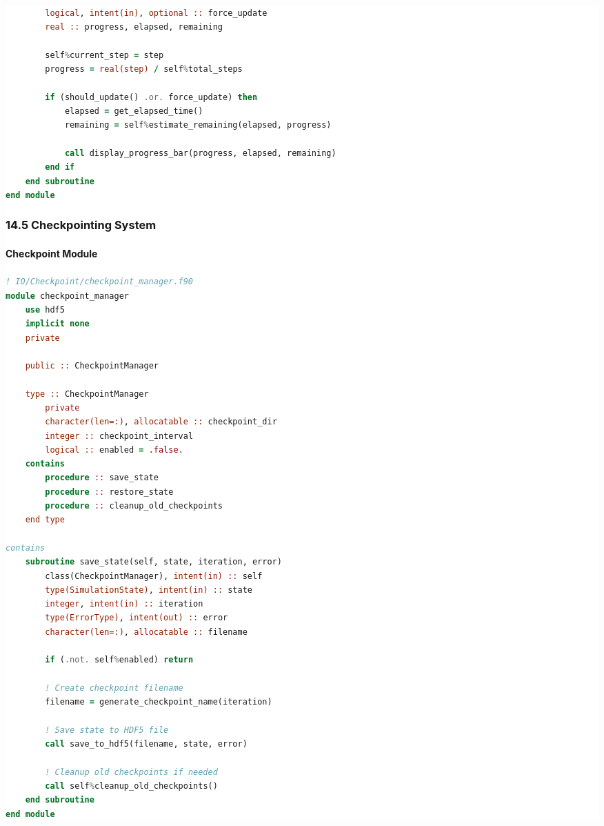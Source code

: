 ```fortran
        logical, intent(in), optional :: force_update
        real :: progress, elapsed, remaining
        
        self%current_step = step
        progress = real(step) / self%total_steps
        
        if (should_update() .or. force_update) then
            elapsed = get_elapsed_time()
            remaining = self%estimate_remaining(elapsed, progress)
            
            call display_progress_bar(progress, elapsed, remaining)
        end if
    end subroutine
end module
```

### 14.5 Checkpointing System

#### Checkpoint Module
```fortran
! IO/Checkpoint/checkpoint_manager.f90
module checkpoint_manager
    use hdf5
    implicit none
    private

    public :: CheckpointManager

    type :: CheckpointManager
        private
        character(len=:), allocatable :: checkpoint_dir
        integer :: checkpoint_interval
        logical :: enabled = .false.
    contains
        procedure :: save_state
        procedure :: restore_state
        procedure :: cleanup_old_checkpoints
    end type

contains
    subroutine save_state(self, state, iteration, error)
        class(CheckpointManager), intent(in) :: self
        type(SimulationState), intent(in) :: state
        integer, intent(in) :: iteration
        type(ErrorType), intent(out) :: error
        character(len=:), allocatable :: filename
        
        if (.not. self%enabled) return
        
        ! Create checkpoint filename
        filename = generate_checkpoint_name(iteration)
        
        ! Save state to HDF5 file
        call save_to_hdf5(filename, state, error)
        
        ! Cleanup old checkpoints if needed
        call self%cleanup_old_checkpoints()
    end subroutine
end module
```
